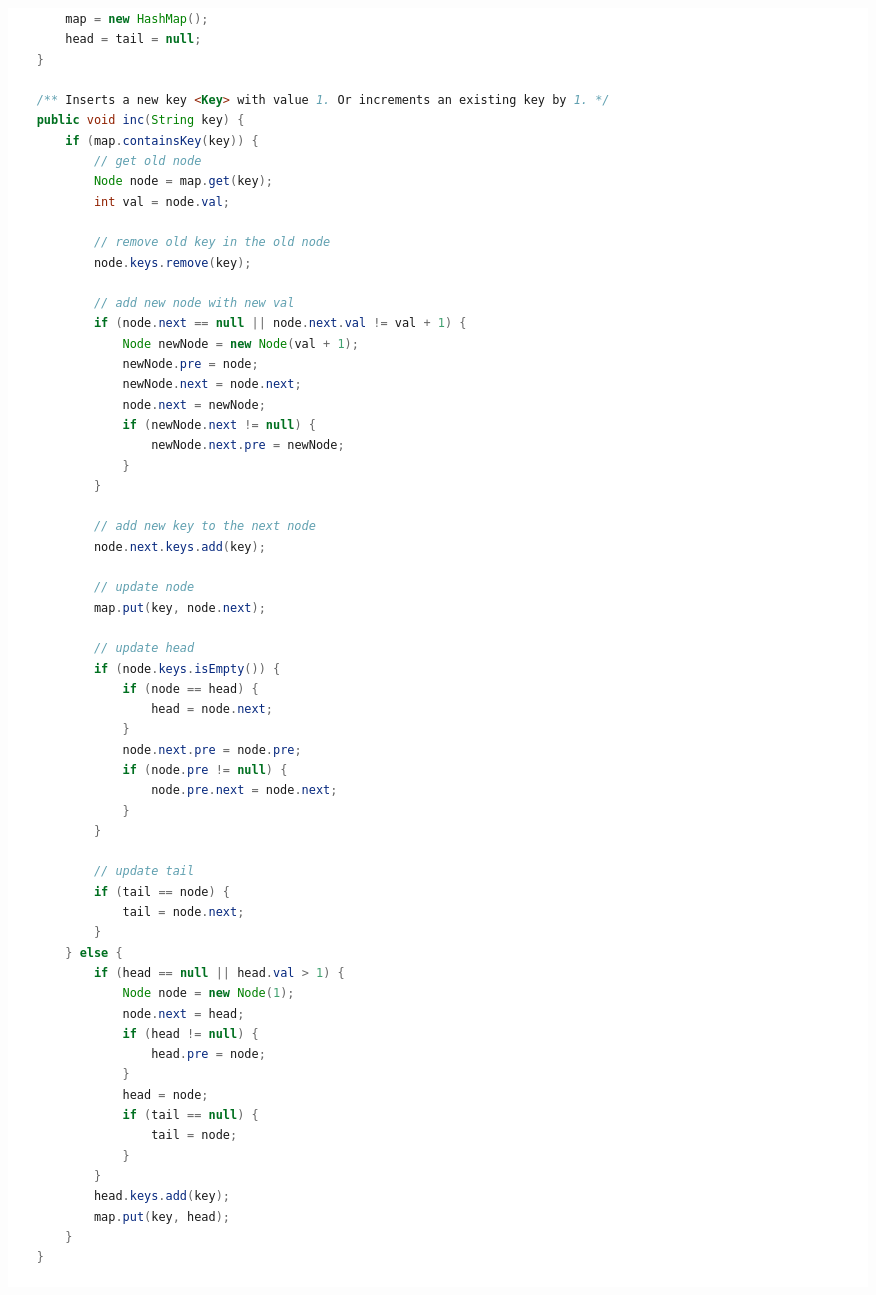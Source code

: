 ```java
        map = new HashMap();
        head = tail = null;
    }
    
    /** Inserts a new key <Key> with value 1. Or increments an existing key by 1. */
    public void inc(String key) {
        if (map.containsKey(key)) {
            // get old node
            Node node = map.get(key);
            int val = node.val;
            
            // remove old key in the old node
            node.keys.remove(key);
            
            // add new node with new val
            if (node.next == null || node.next.val != val + 1) {
                Node newNode = new Node(val + 1);
                newNode.pre = node;
                newNode.next = node.next;
                node.next = newNode;
                if (newNode.next != null) {
                    newNode.next.pre = newNode;
                }
            }
            
            // add new key to the next node
            node.next.keys.add(key);
            
            // update node
            map.put(key, node.next);
            
            // update head
            if (node.keys.isEmpty()) {
                if (node == head) {
                    head = node.next;
                }
                node.next.pre = node.pre;
                if (node.pre != null) {
                    node.pre.next = node.next;
                }
            }
            
            // update tail
            if (tail == node) {
                tail = node.next;
            }
        } else {
            if (head == null || head.val > 1) {
                Node node = new Node(1);
                node.next = head;
                if (head != null) {
                    head.pre = node;
                }
                head = node;
                if (tail == null) {
                    tail = node;
                }
            }
            head.keys.add(key);
            map.put(key, head);
        }
    }
    
```